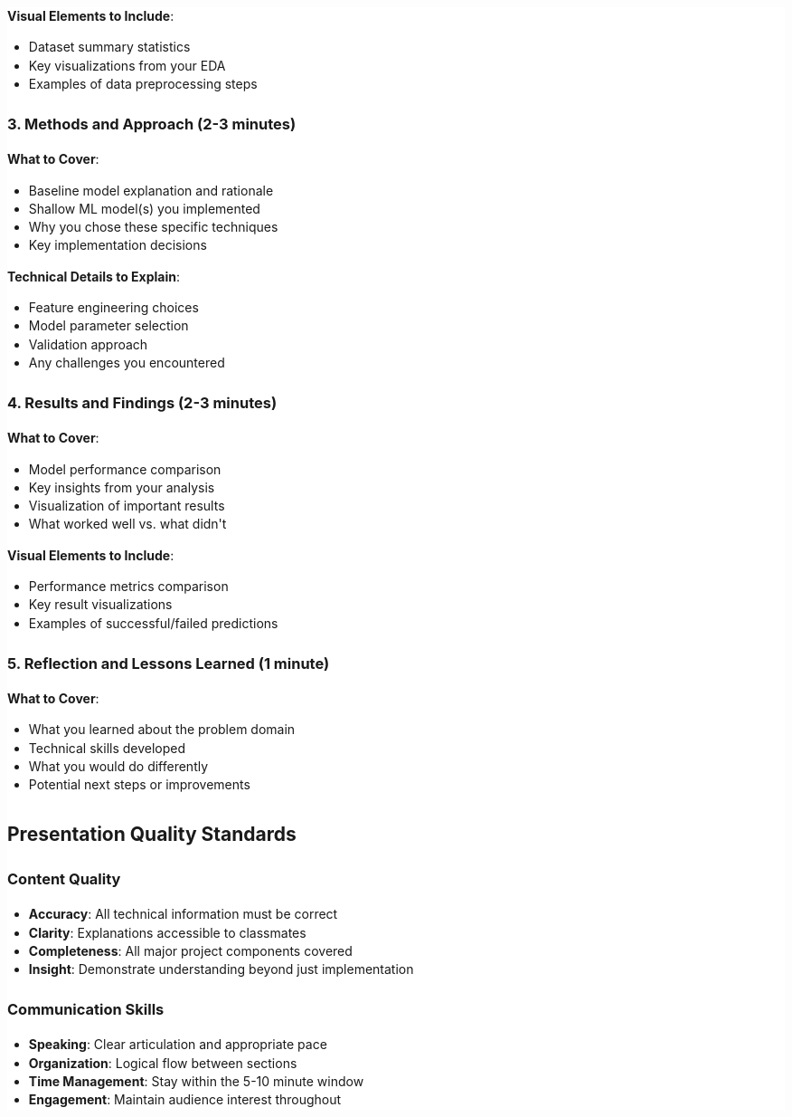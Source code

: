 **Visual Elements to Include**:
- Dataset summary statistics
- Key visualizations from your EDA
- Examples of data preprocessing steps

### 3. Methods and Approach (2-3 minutes)
**What to Cover**:
- Baseline model explanation and rationale
- Shallow ML model(s) you implemented
- Why you chose these specific techniques
- Key implementation decisions

**Technical Details to Explain**:
- Feature engineering choices
- Model parameter selection
- Validation approach
- Any challenges you encountered

### 4. Results and Findings (2-3 minutes)
**What to Cover**:
- Model performance comparison
- Key insights from your analysis
- Visualization of important results
- What worked well vs. what didn't

**Visual Elements to Include**:
- Performance metrics comparison
- Key result visualizations
- Examples of successful/failed predictions

### 5. Reflection and Lessons Learned (1 minute)
**What to Cover**:
- What you learned about the problem domain
- Technical skills developed
- What you would do differently
- Potential next steps or improvements

## Presentation Quality Standards

### Content Quality
- **Accuracy**: All technical information must be correct
- **Clarity**: Explanations accessible to classmates
- **Completeness**: All major project components covered
- **Insight**: Demonstrate understanding beyond just implementation

### Communication Skills
- **Speaking**: Clear articulation and appropriate pace
- **Organization**: Logical flow between sections
- **Time Management**: Stay within the 5-10 minute window
- **Engagement**: Maintain audience interest throughout
